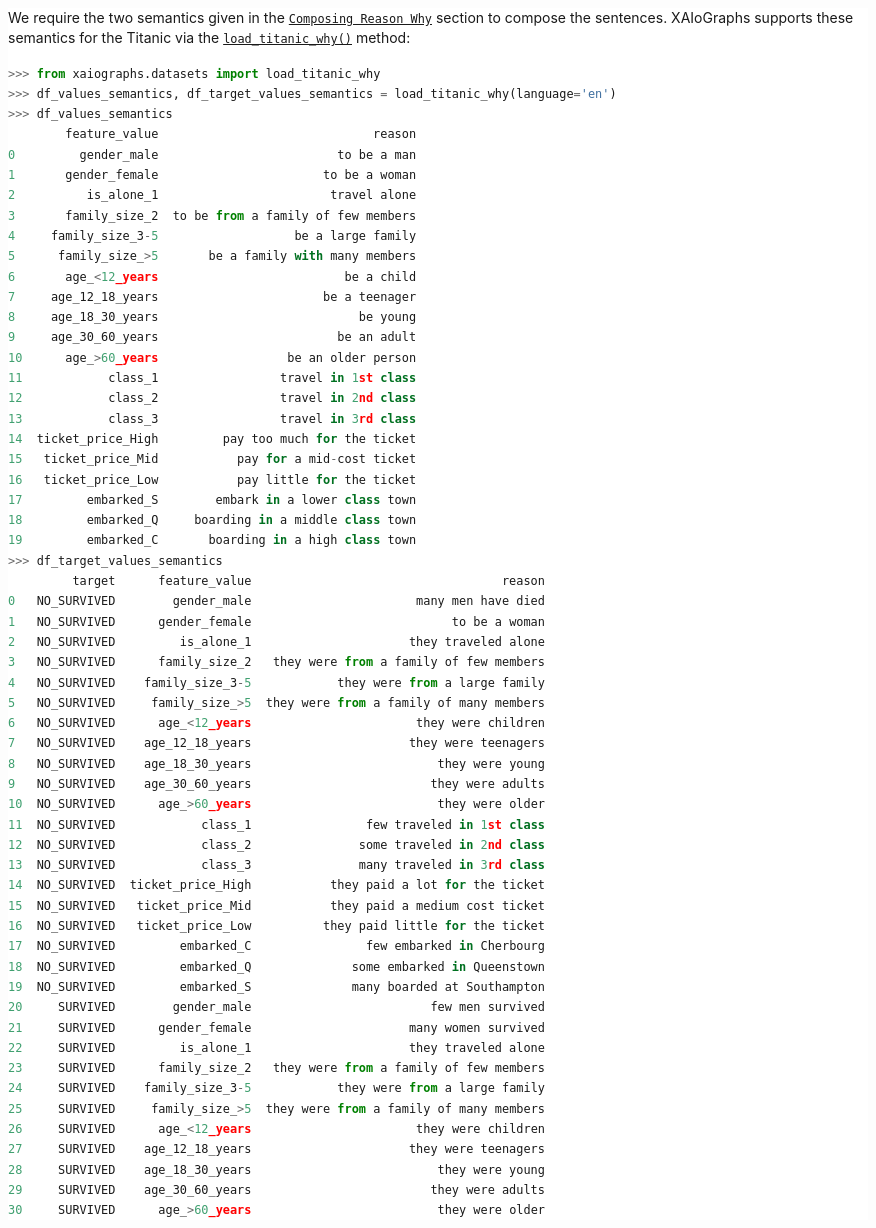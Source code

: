 
We require the two semantics given in the [`Composing Reason Why`](why.md#composing-reason-why) section to compose 
the sentences. XAIoGraphs supports these semantics for the Titanic via the 
[`load_titanic_why()`](../api_reference/datasets.md#xaiographs.datasets.load_titanic_why) method:


```python
>>> from xaiographs.datasets import load_titanic_why
>>> df_values_semantics, df_target_values_semantics = load_titanic_why(language='en')
>>> df_values_semantics
        feature_value                              reason
0         gender_male                         to be a man
1       gender_female                       to be a woman
2          is_alone_1                        travel alone
3       family_size_2  to be from a family of few members
4     family_size_3-5                   be a large family
5      family_size_>5       be a family with many members
6       age_<12_years                          be a child
7     age_12_18_years                       be a teenager
8     age_18_30_years                            be young
9     age_30_60_years                         be an adult
10      age_>60_years                  be an older person
11            class_1                 travel in 1st class
12            class_2                 travel in 2nd class
13            class_3                 travel in 3rd class
14  ticket_price_High         pay too much for the ticket
15   ticket_price_Mid           pay for a mid-cost ticket
16   ticket_price_Low           pay little for the ticket
17         embarked_S        embark in a lower class town
18         embarked_Q     boarding in a middle class town
19         embarked_C       boarding in a high class town
>>> df_target_values_semantics
         target      feature_value                                   reason
0   NO_SURVIVED        gender_male                       many men have died
1   NO_SURVIVED      gender_female                            to be a woman
2   NO_SURVIVED         is_alone_1                      they traveled alone
3   NO_SURVIVED      family_size_2   they were from a family of few members
4   NO_SURVIVED    family_size_3-5            they were from a large family
5   NO_SURVIVED     family_size_>5  they were from a family of many members
6   NO_SURVIVED      age_<12_years                       they were children
7   NO_SURVIVED    age_12_18_years                      they were teenagers
8   NO_SURVIVED    age_18_30_years                          they were young
9   NO_SURVIVED    age_30_60_years                         they were adults
10  NO_SURVIVED      age_>60_years                          they were older
11  NO_SURVIVED            class_1                few traveled in 1st class
12  NO_SURVIVED            class_2               some traveled in 2nd class
13  NO_SURVIVED            class_3               many traveled in 3rd class
14  NO_SURVIVED  ticket_price_High           they paid a lot for the ticket
15  NO_SURVIVED   ticket_price_Mid           they paid a medium cost ticket
16  NO_SURVIVED   ticket_price_Low          they paid little for the ticket
17  NO_SURVIVED         embarked_C                few embarked in Cherbourg
18  NO_SURVIVED         embarked_Q              some embarked in Queenstown
19  NO_SURVIVED         embarked_S              many boarded at Southampton
20     SURVIVED        gender_male                         few men survived
21     SURVIVED      gender_female                      many women survived
22     SURVIVED         is_alone_1                      they traveled alone
23     SURVIVED      family_size_2   they were from a family of few members
24     SURVIVED    family_size_3-5            they were from a large family
25     SURVIVED     family_size_>5  they were from a family of many members
26     SURVIVED      age_<12_years                       they were children
27     SURVIVED    age_12_18_years                      they were teenagers
28     SURVIVED    age_18_30_years                          they were young
29     SURVIVED    age_30_60_years                         they were adults
30     SURVIVED      age_>60_years                          they were older
```